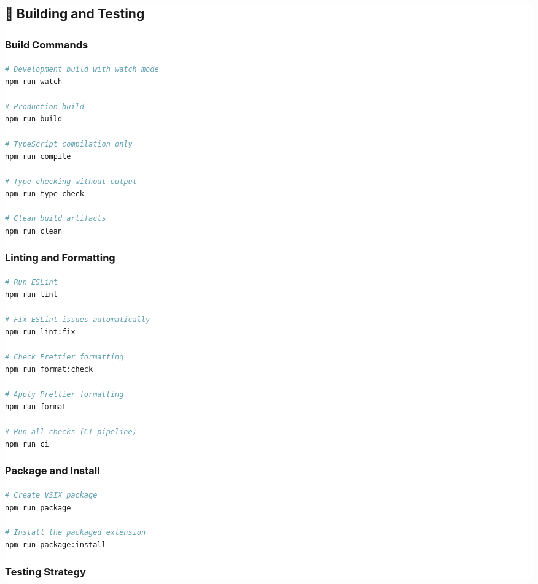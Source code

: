 ## 🔨 Building and Testing

### Build Commands

```bash
# Development build with watch mode
npm run watch

# Production build
npm run build

# TypeScript compilation only
npm run compile

# Type checking without output
npm run type-check

# Clean build artifacts
npm run clean
```

### Linting and Formatting

```bash
# Run ESLint
npm run lint

# Fix ESLint issues automatically
npm run lint:fix

# Check Prettier formatting
npm run format:check

# Apply Prettier formatting
npm run format

# Run all checks (CI pipeline)
npm run ci
```

### Package and Install

```bash
# Create VSIX package
npm run package

# Install the packaged extension
npm run package:install
```

### Testing Strategy
